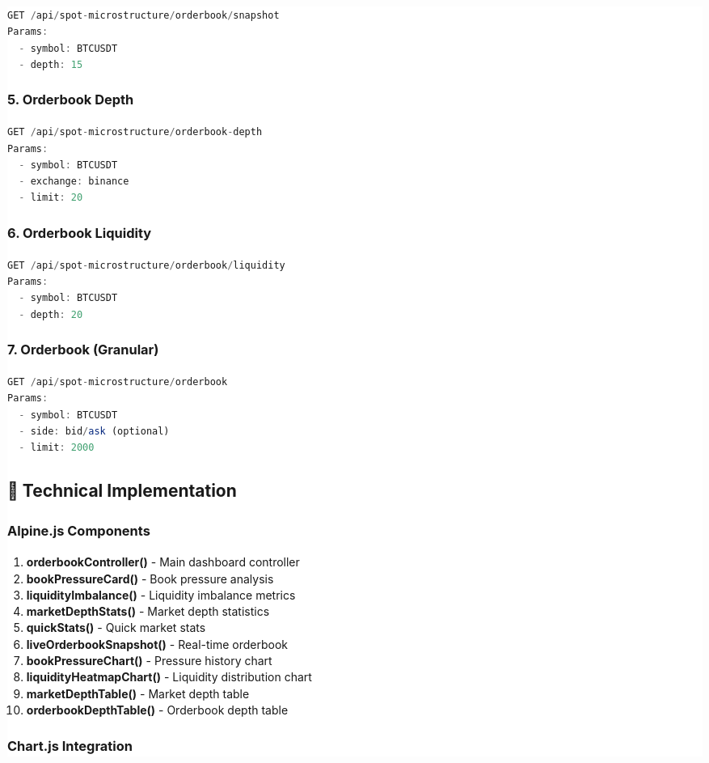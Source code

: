 ```javascript
GET /api/spot-microstructure/orderbook/snapshot
Params:
  - symbol: BTCUSDT
  - depth: 15
```

### 5. Orderbook Depth

```javascript
GET /api/spot-microstructure/orderbook-depth
Params:
  - symbol: BTCUSDT
  - exchange: binance
  - limit: 20
```

### 6. Orderbook Liquidity

```javascript
GET /api/spot-microstructure/orderbook/liquidity
Params:
  - symbol: BTCUSDT
  - depth: 20
```

### 7. Orderbook (Granular)

```javascript
GET /api/spot-microstructure/orderbook
Params:
  - symbol: BTCUSDT
  - side: bid/ask (optional)
  - limit: 2000
```

## 🔧 Technical Implementation

### Alpine.js Components

1. **orderbookController()** - Main dashboard controller
2. **bookPressureCard()** - Book pressure analysis
3. **liquidityImbalance()** - Liquidity imbalance metrics
4. **marketDepthStats()** - Market depth statistics
5. **quickStats()** - Quick market stats
6. **liveOrderbookSnapshot()** - Real-time orderbook
7. **bookPressureChart()** - Pressure history chart
8. **liquidityHeatmapChart()** - Liquidity distribution chart
9. **marketDepthTable()** - Market depth table
10. **orderbookDepthTable()** - Orderbook depth table

### Chart.js Integration
